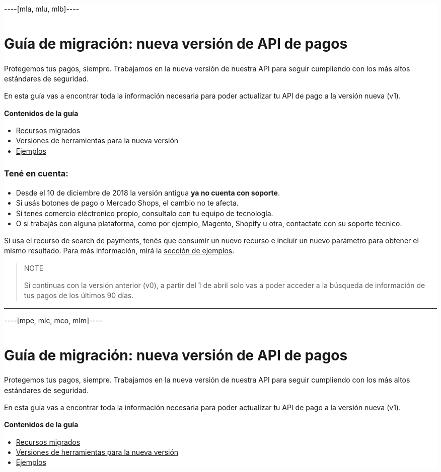 ----[mla, mlu, mlb]----
# Guía de migración: nueva versión de API de pagos

Protegemos tus pagos, siempre. Trabajamos en la nueva versión de nuestra API para seguir cumpliendo con los más altos estándares de seguridad. 

En esta guía vas a encontrar toda la información necesaria para poder actualizar tu API de pago a la versión nueva (v1).

**Contenidos de la guía**
* [Recursos migrados](https://www.mercadopago[FAKER][URL][DOMAIN]/developers/es/guides/localization/migrating-v0-v1#recursos_migrados) 
* [Versiones de herramientas para la nueva versión](https://www.mercadopago[FAKER][URL][DOMAIN]/developers/es/guides/localization/migrating-v0-v1#versiones_de_herramientas_para_la_nueva_versión)
* [Ejemplos](https://www.mercadopago[FAKER][URL][DOMAIN]/developers/es/guides/localization/migrating-v0-v1#ejemplos) 


### Tené en cuenta: 

* Desde el 10 de diciembre de 2018 la versión antigua **ya no cuenta con soporte**. 
* Si usás botones de pago o Mercado Shops, el cambio no te afecta.
* Si tenés comercio eléctronico propio, consultalo con tu equipo de tecnología. 
* O si trabajás con alguna plataforma, como por ejemplo, Magento, Shopify u otra, contactate con su soporte técnico.

Si usa el recurso de search de payments, tenés que consumir un nuevo recurso e incluir un nuevo parámetro para obtener el mismo resultado. Para más información, mirá la [sección de ejemplos](https://www.mercadopago[FAKER][URL][DOMAIN]/developers/es/guides/localization/migrating-v0-v1#ejemplos).


> NOTE
>
>  Si continuas con la versión anterior (v0), a partir del 1 de abril solo vas a poder acceder a la búsqueda de información de tus pagos de los últimos 90 días.  

------------

----[mpe, mlc, mco, mlm]----
# Guía de migración: nueva versión de API de pagos

Protegemos tus pagos, siempre. Trabajamos en la nueva versión de nuestra API para seguir cumpliendo con los más altos estándares de seguridad. 

En esta guía vas a encontrar toda la información necesaria para poder actualizar tu API de pago a la versión nueva (v1).

**Contenidos de la guía**
* [Recursos migrados](https://www.mercadopago[FAKER][URL][DOMAIN]/developers/es/guides/localization/migrating-v0-v1#recursos_migrados) 
* [Versiones de herramientas para la nueva versión](https://www.mercadopago[FAKER][URL][DOMAIN]/developers/es/guides/localization/migrating-v0-v1#versiones_de_herramientas_para_la_nueva_versión)
* [Ejemplos](https://www.mercadopago[FAKER][URL][DOMAIN]/developers/es/guides/localization/migrating-v0-v1#ejemplos) 

